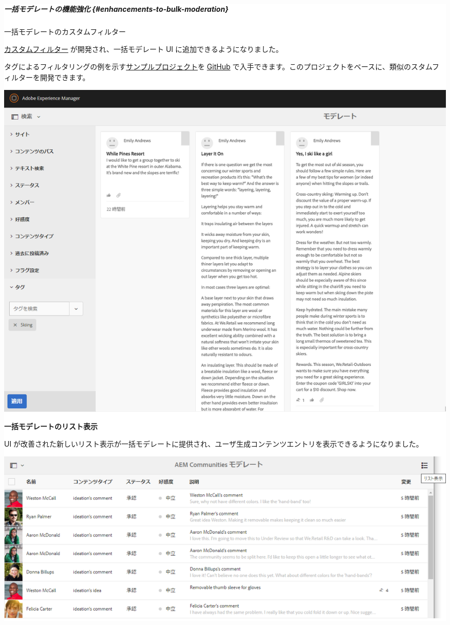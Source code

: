 ##### 一括モデレートの機能強化 {#enhancements-to-bulk-moderation}

一括モデレートのカスタムフィルター

[カスタムフィルター](/help/communities/moderation.md#custom-filters) が開発され、一括モデレート UI に追加できるようになりました。

タグによるフィルタリングの例を示す[サンプルプロジェクト](https://github.com/Adobe-Marketing-Cloud/aem-communities-extensions/tree/master/aem-communities-moderation-filter)を [GitHub](https://github.com/Adobe-Marketing-Cloud/aem-communities-extensions/tree/master/aem-communities-moderation-filter) で入手できます。このプロジェクトをベースに、類似のスタムフィルターを開発できます。

![カスタムフィルター](/help/release-notes/assets/custom-tag-filter.png)

**一括モデレートのリスト表示**

UI が改善された新しいリスト表示が一括モデレートに提供され、ユーザ生成コンテンツエントリを表示できるようになりました。

![リスト表示での一括モデレート](/help/release-notes/assets/list-view-moderation.png)
